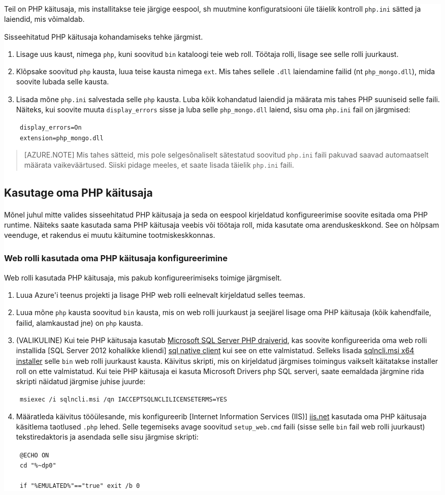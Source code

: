 Teil on PHP käitusaja, mis installitakse teie järgige eespool, sh muutmine konfiguratsiooni üle täielik kontroll `php.ini` sätted ja laiendid, mis võimaldab.

Sisseehitatud PHP käitusaja kohandamiseks tehke järgmist.

1. Lisage uus kaust, nimega `php`, kuni soovitud `bin` kataloogi teie web roll. Töötaja rolli, lisage see selle rolli juurkaust.
2. Klõpsake soovitud `php` kausta, luua teise kausta nimega `ext`. Mis tahes sellele `.dll` laiendamine failid (nt `php_mongo.dll`), mida soovite lubada selle kausta.
3. Lisada mõne `php.ini` salvestada selle `php` kausta. Luba kõik kohandatud laiendid ja määrata mis tahes PHP suuniseid selle faili. Näiteks, kui soovite muuta `display_errors` sisse ja luba selle `php_mongo.dll` laiend, sisu oma `php.ini` fail on järgmised:

        display_errors=On
        extension=php_mongo.dll

> [AZURE.NOTE] Mis tahes sätteid, mis pole selgesõnaliselt sätestatud soovitud `php.ini` faili pakuvad saavad automaatselt määrata vaikeväärtused. Siiski pidage meeles, et saate lisada täielik `php.ini` faili.

## <a name="use-your-own-php-runtime"></a>Kasutage oma PHP käitusaja
Mõnel juhul mitte valides sisseehitatud PHP käitusaja ja seda on eespool kirjeldatud konfigureerimise soovite esitada oma PHP runtime. Näiteks saate kasutada sama PHP käitusaja veebis või töötaja roll, mida kasutate oma arenduskeskkond. See on hõlpsam veenduge, et rakendus ei muutu käitumine tootmiskeskkonnas.

### <a name="configure-a-web-role-to-use-your-own-php-runtime"></a>Web rolli kasutada oma PHP käitusaja konfigureerimine

Web rolli kasutada PHP käitusaja, mis pakub konfigureerimiseks toimige järgmiselt.

1. Luua Azure'i teenus projekti ja lisage PHP web rolli eelnevalt kirjeldatud selles teemas.
2. Luua mõne `php` kausta soovitud `bin` kausta, mis on web rolli juurkaust ja seejärel lisage oma PHP käitusaja (kõik kahendfaile, failid, alamkaustad jne) on `php` kausta.
3. (VALIKULINE) Kui teie PHP käitusaja kasutab [Microsoft SQL Server PHP draiverid][sqlsrv drivers], kas soovite konfigureerida oma web rolli installida [SQL Server 2012 kohalikke kliendi] [ sql native client] kui see on ette valmistatud. Selleks lisada [sqlncli.msi x64 installer] selle `bin` web rolli juurkaust kausta. Käivitus skripti, mis on kirjeldatud järgmises toimingus vaikselt käitatakse installer roll on ette valmistatud. Kui teie PHP käitusaja ei kasuta Microsoft Drivers php SQL serveri, saate eemaldada järgmine rida skripti näidatud järgmise juhise juurde:

        msiexec /i sqlncli.msi /qn IACCEPTSQLNCLILICENSETERMS=YES

4. Määratleda käivitus tööülesande, mis konfigureerib [Internet Information Services (IIS)] [ iis.net] kasutada oma PHP käitusaja käsitlema taotlused `.php` lehed. Selle tegemiseks avage soovitud `setup_web.cmd` faili (sisse selle `bin` fail web rolli juurkaust) tekstiredaktoris ja asendada selle sisu järgmise skripti:

        @ECHO ON
        cd "%~dp0"

        if "%EMULATED%"=="true" exit /b 0


[Azure'i SDK php]: /develop/php/common-tasks/download-php-sdk/
[install ps and emulators]: http://go.microsoft.com/fwlink/p/?linkid=320376&clcid=0x409
[teenuse määratlus (.csdef)]: http://msdn.microsoft.com/library/windowsazure/ee758711.aspx
[teenuse konfigureerimine (.cscfg)]: http://msdn.microsoft.com/library/windowsazure/ee758710.aspx
[iis.net]: http://www.iis.net/
[sql native client]: http://msdn.microsoft.com/sqlserver/aa937733.aspx
[sqlsrv drivers]: http://php.net/sqlsrv
[SQLNCLI.msi x64 installer]: http://go.microsoft.com/fwlink/?LinkID=239648